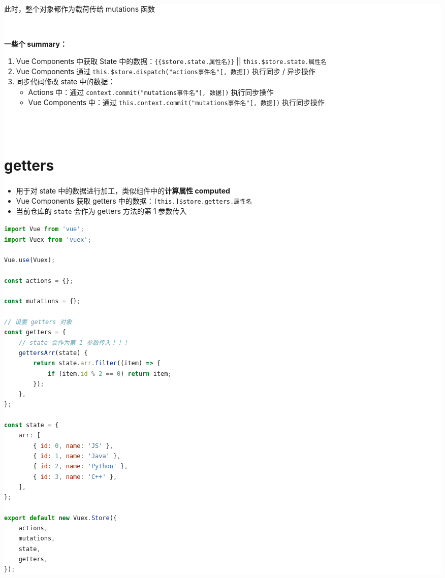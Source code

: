 此时，整个对象都作为载荷传给 mutations 函数

<br>

**一些个 summary：**

1. Vue Components 中获取 State 中的数据：`{{$store.state.属性名}}` || `this.$store.state.属性名`
2. Vue Components 通过 `this.$store.dispatch("actions事件名"[, 数据])` 执行同步 / 异步操作
3. 同步代码修改 state 中的数据：
    - Actions 中：通过 `context.commit("mutations事件名"[, 数据])` 执行同步操作
    - Vue Components 中：通过 `this.context.commit("mutations事件名"[, 数据])` 执行同步操作

<br><br>

# getters

-   用于对 state 中的数据进行加工，类似组件中的**计算属性 computed**
-   Vue Components 获取 getters 中的数据：`[this.]$store.getters.属性名`
-   当前仓库的 `state` 会作为 getters 方法的第 1 参数传入

```js
import Vue from 'vue';
import Vuex from 'vuex';

Vue.use(Vuex);

const actions = {};

const mutations = {};

// 设置 getters 对象
const getters = {
    // state 会作为第 1 参数传入！！！
    gettersArr(state) {
        return state.arr.filter((item) => {
            if (item.id % 2 == 0) return item;
        });
    },
};

const state = {
    arr: [
        { id: 0, name: 'JS' },
        { id: 1, name: 'Java' },
        { id: 2, name: 'Python' },
        { id: 3, name: 'C++' },
    ],
};

export default new Vuex.Store({
    actions,
    mutations,
    state,
    getters,
});
```
